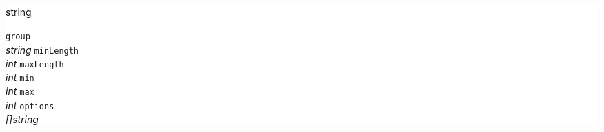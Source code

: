 string
</em>
</td>
<td>
</td>
</tr>
<tr>
<td>
<code>group</code></br>
<em>
string
</em>
</td>
<td>
</td>
</tr>
<tr>
<td>
<code>minLength</code></br>
<em>
int
</em>
</td>
<td>
</td>
</tr>
<tr>
<td>
<code>maxLength</code></br>
<em>
int
</em>
</td>
<td>
</td>
</tr>
<tr>
<td>
<code>min</code></br>
<em>
int
</em>
</td>
<td>
</td>
</tr>
<tr>
<td>
<code>max</code></br>
<em>
int
</em>
</td>
<td>
</td>
</tr>
<tr>
<td>
<code>options</code></br>
<em>
[]string
</em>
</td>
<td>